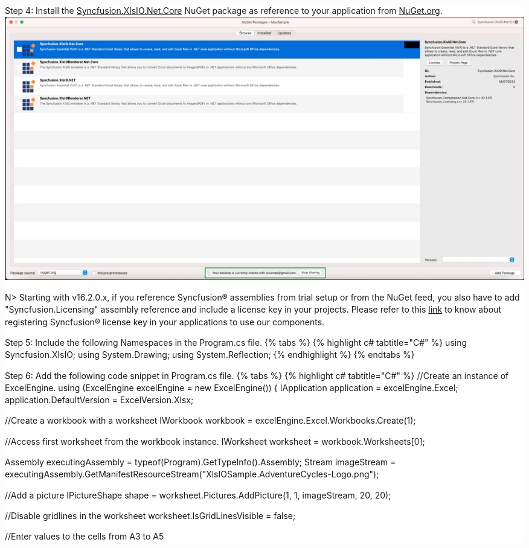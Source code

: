 Step 4: Install the [Syncfusion.XlsIO.Net.Core](https://www.nuget.org/packages/Syncfusion.XlsIO.Net.Core/) NuGet package as reference to your application from [NuGet.org](https://www.nuget.org/).
![Install Syncfusion.XlsIO.Net.Core Nuget Package](Mac_images/MAC_images_img4.png)

N> Starting with v16.2.0.x, if you reference Syncfusion&reg; assemblies from trial setup or from the NuGet feed, you also have to add "Syncfusion.Licensing" assembly reference and include a license key in your projects. Please refer to this [link](https://help.syncfusion.com/common/essential-studio/licensing/overview) to know about registering Syncfusion&reg; license key in your applications to use our components. 

Step 5: Include the following Namespaces in the Program.cs file.
{% tabs %}
{% highlight c# tabtitle="C#" %}
using Syncfusion.XlsIO;
using System.Drawing;
using System.Reflection;
{% endhighlight %}
{% endtabs %}

Step 6: Add the following code snippet in Program.cs file.
{% tabs %}
{% highlight c# tabtitle="C#" %}
//Create an instance of ExcelEngine.
using (ExcelEngine excelEngine = new ExcelEngine())
{
  IApplication application = excelEngine.Excel;
  application.DefaultVersion = ExcelVersion.Xlsx;

  //Create a workbook with a worksheet
  IWorkbook workbook = excelEngine.Excel.Workbooks.Create(1);

  //Access first worksheet from the workbook instance.
  IWorksheet worksheet = workbook.Worksheets[0];

  Assembly executingAssembly = typeof(Program).GetTypeInfo().Assembly;
  Stream imageStream = executingAssembly.GetManifestResourceStream("XlsIOSample.AdventureCycles-Logo.png");

  //Add a picture
  IPictureShape shape = worksheet.Pictures.AddPicture(1, 1, imageStream, 20, 20);

  //Disable gridlines in the worksheet
  worksheet.IsGridLinesVisible = false;

  //Enter values to the cells from A3 to A5